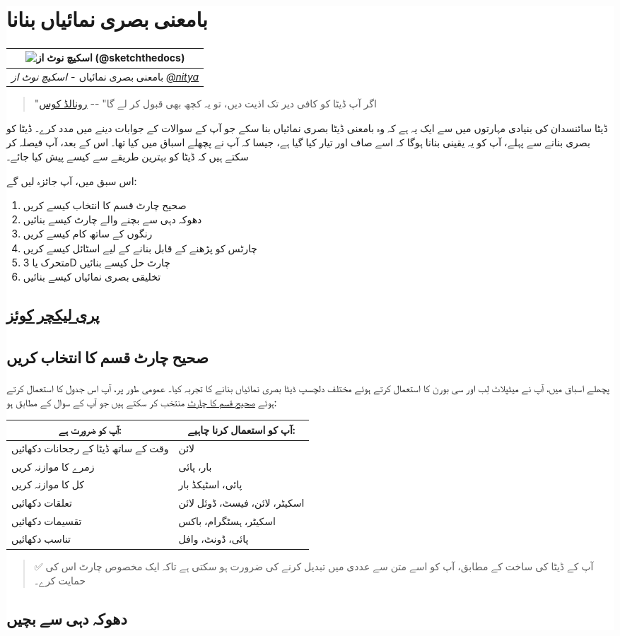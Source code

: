 
# بامعنی بصری نمائیاں بنانا

|![ اسکیچ نوٹ از [(@sketchthedocs)](https://sketchthedocs.dev) ](../../sketchnotes/13-MeaningfulViz.png)|
|:---:|
| بامعنی بصری نمائیاں - _اسکیچ نوٹ از [@nitya](https://twitter.com/nitya)_ |

> "اگر آپ ڈیٹا کو کافی دیر تک اذیت دیں، تو یہ کچھ بھی قبول کر لے گا" -- [رونالڈ کوس](https://en.wikiquote.org/wiki/Ronald_Coase)

ڈیٹا سائنسدان کی بنیادی مہارتوں میں سے ایک یہ ہے کہ وہ بامعنی ڈیٹا بصری نمائیاں بنا سکے جو آپ کے سوالات کے جوابات دینے میں مدد کرے۔ ڈیٹا کو بصری بنانے سے پہلے، آپ کو یہ یقینی بنانا ہوگا کہ اسے صاف اور تیار کیا گیا ہے، جیسا کہ آپ نے پچھلے اسباق میں کیا تھا۔ اس کے بعد، آپ فیصلہ کر سکتے ہیں کہ ڈیٹا کو بہترین طریقے سے کیسے پیش کیا جائے۔

اس سبق میں، آپ جائزہ لیں گے:

1. صحیح چارٹ قسم کا انتخاب کیسے کریں
2. دھوکہ دہی سے بچنے والے چارٹ کیسے بنائیں
3. رنگوں کے ساتھ کام کیسے کریں
4. چارٹس کو پڑھنے کے قابل بنانے کے لیے اسٹائل کیسے کریں
5. متحرک یا 3D چارٹ حل کیسے بنائیں
6. تخلیقی بصری نمائیاں کیسے بنائیں

## [پری لیکچر کوئز](https://ff-quizzes.netlify.app/en/ds/quiz/24)

## صحیح چارٹ قسم کا انتخاب کریں

پچھلے اسباق میں، آپ نے میٹپلاٹ لِب اور سی بورن کا استعمال کرتے ہوئے مختلف دلچسپ ڈیٹا بصری نمائیاں بنانے کا تجربہ کیا۔ عمومی طور پر، آپ اس جدول کا استعمال کرتے ہوئے [صحیح قسم کا چارٹ](https://chartio.com/learn/charts/how-to-select-a-data-vizualization/) منتخب کر سکتے ہیں جو آپ کے سوال کے مطابق ہو:

| آپ کو ضرورت ہے:            | آپ کو استعمال کرنا چاہیے:       |
| -------------------------- | ------------------------------- |
| وقت کے ساتھ ڈیٹا کے رجحانات دکھائیں | لائن                            |
| زمرے کا موازنہ کریں         | بار، پائی                        |
| کل کا موازنہ کریں           | پائی، اسٹیکڈ بار                |
| تعلقات دکھائیں             | اسکیٹر، لائن، فیسٹ، ڈوئل لائن   |
| تقسیمات دکھائیں            | اسکیٹر، ہسٹگرام، باکس           |
| تناسب دکھائیں              | پائی، ڈونٹ، وافل               |

> ✅ آپ کے ڈیٹا کی ساخت کے مطابق، آپ کو اسے متن سے عددی میں تبدیل کرنے کی ضرورت ہو سکتی ہے تاکہ ایک مخصوص چارٹ اس کی حمایت کرے۔

## دھوکہ دہی سے بچیں
